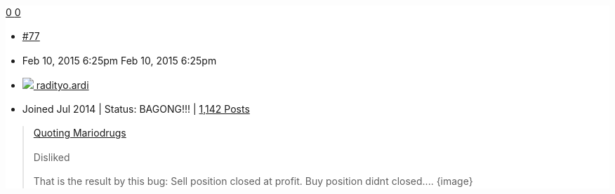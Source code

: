 [0 ](javascript:void\(0\);) [0 ](javascript:void\(0\);)

  * [#77](/thread/post/8057629#post8057629 "Post Permalink")

  * Feb 10, 2015 6:25pm  Feb 10, 2015 6:25pm 

  * [![](https://assets.faireconomy.media/nfs/customavatars/thumbs/medium/avatar377334_6.gif) radityo.ardi](radityo.ardi)

  * Joined Jul 2014 | Status: BAGONG!!! | [1,142 Posts](/search?do=process&provider=Member&searchuser=377334)

> [Quoting Mariodrugs](/thread/post/8057567#post8057567 "View Quoted Post")
> 
> Disliked
> 
> That is the result by this bug: Sell position closed at profit. Buy position didnt closed.... {image}
> 
